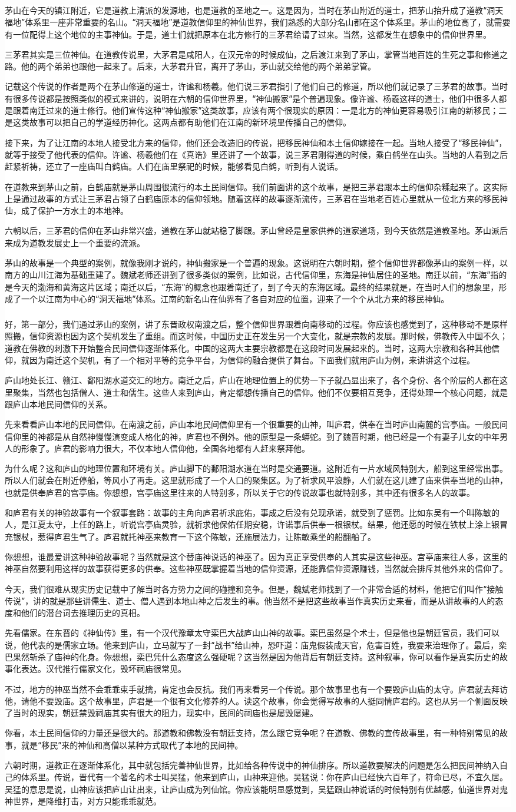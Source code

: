 茅山在今天的镇江附近，它是道教上清派的发源地，也是道教的圣地之一。这是因为，当时在茅山附近的道士，把茅山抬升成了道教“洞天福地”体系里一座非常重要的名山。“洞天福地”是道教信仰里的神仙世界，我们熟悉的大部分名山都在这个体系里。茅山的地位高了，就需要有一位配得上这个地位的主事神仙。于是，道士们就把原本在北方修行的三茅君给请了过来。当然，这都发生在想象中的信仰世界里。

三茅君其实是三位神仙。在道教传说里，大茅君是咸阳人，在汉元帝的时候成仙，之后渡江来到了茅山，掌管当地百姓的生死之事和修道之路。他的两个弟弟也跟他一起来了。后来，大茅君升官，离开了茅山，茅山就交给他的两个弟弟掌管。

记载这个传说的作者是两个在茅山修道的道士，许谧和杨羲。他们说三茅君指引了他们自己的修道，所以他们就记录了三茅君的故事。当时有很多传说都是按照类似的模式来讲的，说明在六朝的信仰世界里，“神仙搬家”是个普遍现象。像许谧、杨羲这样的道士，他们中很多人都是跟着南迁过来的道士修行。他们宣传这种“神仙搬家”这类故事，应该有两个很现实的原因：一是北方的神仙更容易吸引江南的新移民；二是这类故事可以把自己的学道经历神化。这两点都有助他们在江南的新环境里传播自己的信仰。

 接下来，为了让江南的本地人接受北方来的信仰，他们还会改造旧的传说，把移民神仙和本土信仰嫁接在一起。当地人接受了“移民神仙”，就等于接受了他代表的信仰。许谧、杨羲他们在《真诰》里还讲了一个故事，说三茅君刚得道的时候，乘白鹤坐在山头。当地的人看到之后赶紧祈祷，还立了一座庙叫白鹤庙。人们在庙里祭祀的时候，能够看见白鹤，听到有人说话。

在道教来到茅山之前，白鹤庙就是茅山周围很流行的本土民间信仰。我们前面讲的这个故事，是把三茅君跟本土的信仰杂糅起来了。这实际上是通过故事的方式让三茅君占领了白鹤庙原本的信仰领地。随着这样的故事逐渐流传，三茅君在当地老百姓心里就从一位北方来的移民神仙，成了保护一方水土的本地神。

六朝以后，三茅君的信仰在茅山非常兴盛，道教在茅山就站稳了脚跟。茅山曾经是皇家供养的道家道场，到今天依然是道教圣地。茅山派后来成为道教发展史上一个重要的流派。

茅山的故事是一个典型的案例，就像我刚才说的，神仙搬家是一个普遍的现象。这说明在六朝时期，整个信仰世界都像茅山的案例一样，以南方的山川江海为基础重建了。魏斌老师还讲到了很多类似的案例，比如说，古代信仰里，东海是神仙居住的圣地。南迁以前，“东海”指的是今天的渤海和黄海这片区域；南迁以后，“东海”的概念也跟着南迁了，到了今天的东海区域。最终的结果就是，在当时人们的想象里，形成了一个以江南为中心的“洞天福地”体系。江南的新名山在仙界有了各自对应的位置，迎来了一个个从北方来的移民神仙。

###     



好，第一部分，我们通过茅山的案例，讲了东晋政权南渡之后，整个信仰世界跟着向南移动的过程。你应该也感觉到了，这种移动不是原样照搬，信仰资源也因为这个契机发生了重组。而这时候，中国历史正在发生另一个大变化，就是宗教的发展。那时候，佛教传入中国不久；道教在佛教的刺激下开始整合民间信仰逐渐体系化。中国的这两大主要宗教都是在这段时间发展起来的。当时，这两大宗教和各种其他信仰，就因为南迁这个契机，有了一个相对平等的竞争平台，为信仰的融合提供了舞台。下面我们就用庐山为例，来讲讲这个过程。

庐山地处长江、赣江、鄱阳湖水道交汇的地方。南迁之后，庐山在地理位置上的优势一下子就凸显出来了，各个身份、各个阶层的人都在这里聚集，当然也包括僧人、道士和儒生。这些人来到庐山，肯定都想传播自己的信仰。他们不仅要相互竞争，还得处理一个核心问题，就是跟庐山本地民间信仰的关系。

先来看看庐山本地的民间信仰。在南渡之前，庐山本地民间信仰里有一个很重要的山神，叫庐君，供奉在当时庐山南麓的宫亭庙。一般民间信仰里的神都是从自然神慢慢演变成人格化的神，庐君也不例外。他的原型是一条蟒蛇。到了魏晋时期，他已经是一个有妻子儿女的中年男人的形象了。庐君的影响力很大，不仅本地人信仰他，全国各地都有人赶来祭拜他。

为什么呢？这和庐山的地理位置和环境有关。庐山脚下的鄱阳湖水道在当时是交通要道。这附近有一片水域风特别大，船到这里经常出事。所以人们就会在附近停船，等风小了再走。这里就形成了一个人口的聚集区。为了祈求风平浪静，人们就在这儿建了庙来供奉当地的山神，也就是供奉庐君的宫亭庙。你想想，宫亭庙这里往来的人特别多，所以关于它的传说故事也就特别多，其中还有很多名人的故事。

和庐君有关的神验故事有一个叙事套路：故事的主角向庐君祈求庇佑，事成之后没有兑现承诺，就受到了惩罚。比如东吴有一个叫陈敏的人，是江夏太守，上任的路上，听说宫亭庙灵验，就祈求他保佑任期安稳，许诺事后供奉一根银杖。结果，他还愿的时候在铁杖上涂上银冒充银杖，惹得庐君生气了。庐君就托神巫来教育一下这个陈敏，还施展法力，让陈敏乘坐的船翻船了。

你想想，谁最爱讲这种神验故事呢？当然就是这个替庙神说话的神巫了。因为真正享受供奉的人其实是这些神巫。宫亭庙来往人多，这里的神巫自然要利用这样的故事获得更多的供奉。这些神巫既掌握着当地的信仰资源，还能靠信仰资源赚钱，当然就会排斥其他外来的信仰了。

今天，我们很难从现实历史记载中了解当时各方势力之间的碰撞和竞争。但是，魏斌老师找到了一个非常合适的材料，他把它们叫作“接触传说”，讲的就是那些讲儒生、道士、僧人遇到本地山神之后发生的事。他当然不是把这些故事当作真实历史来看，而是从讲故事的人的态度和他们的潜台词去推理历史的真相。

先看儒家。在东晋的《神仙传》里，有一个汉代豫章太守栾巴大战庐山山神的故事。栾巴虽然是个术士，但是他也是朝廷官员，我们可以说，他代表的是儒家立场。他来到庐山，立马就写了一封“战书”给山神，恐吓道：庙鬼假装成天官，危害百姓，我要来治理你了。最后，栾巴果然斩杀了庙神的化身。你想想，栾巴凭什么态度这么强硬呢？这当然是因为他背后有朝廷支持。这种叙事，你可以看作是真实历史的故事化表达。汉代推行儒家文化，毁坏祠庙很常见。

不过，地方的神巫当然不会乖乖束手就擒，肯定也会反抗。我们再来看另一个传说。那个故事里也有一个要毁庐山庙的太守。庐君就去拜访他，请他不要毁庙。这个故事里，庐君是一个很有文化修养的人。读这个故事，你会觉得写故事的人挺同情庐君的。这也从另一个侧面反映了当时的现实，朝廷禁毁祠庙其实有很大的阻力，现实中，民间的祠庙也是屡毁屡建。

你看，本土民间信仰的力量还是很大的。那道教和佛教没有朝廷支持，怎么跟它竞争呢？在道教、佛教的宣传故事里，有一种特别常见的故事，就是“移民”来的神仙和高僧以某种方式取代了本地的民间神。

六朝时期，道教正在逐渐体系化，其中就包括完善神仙世界，比如给各种传说中的神仙排序。所以道教要解决的问题是怎么把民间神纳入自己的体系里。传说，晋代有一个著名的术士叫吴猛，他来到庐山，山神来迎他。吴猛说：你在庐山已经快六百年了，符命已尽，不宜久居。吴猛的意思是说，山神应该把庐山让出来，让庐山成为列仙馆。你应该能明显感觉到，吴猛跟山神说话的时候特别有优越感，仙道世界对鬼神世界，是降维打击，对方只能乖乖就范。

